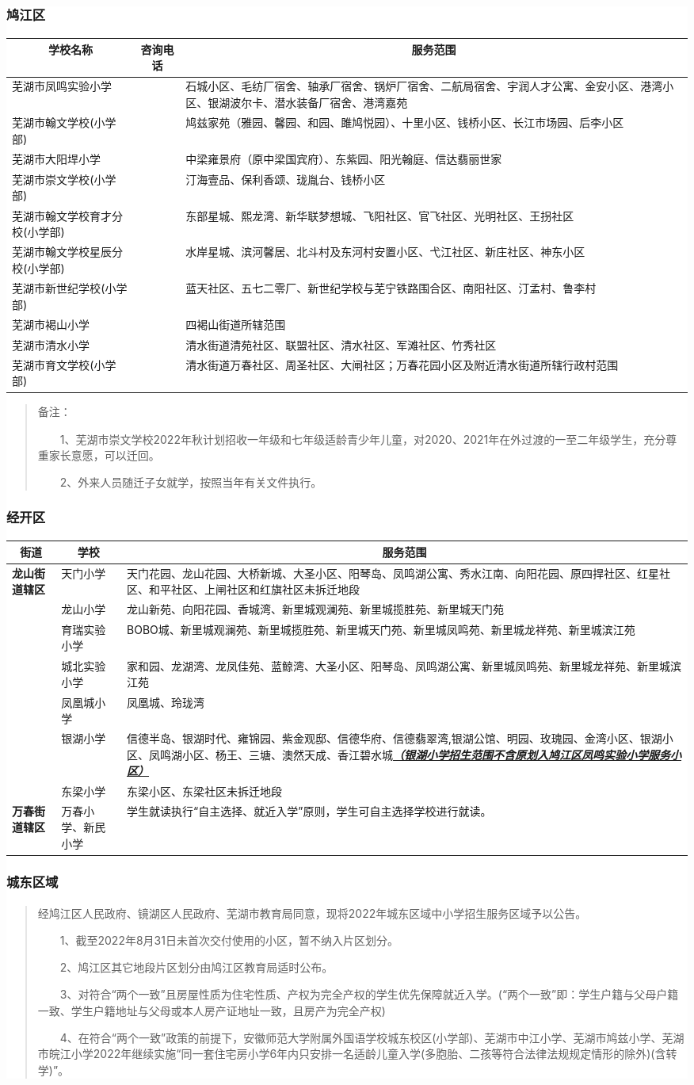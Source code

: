 

### 鸠江区

| 学校名称                       | 咨询电话 | 服务范围                                                     |
| ------------------------------ | -------- | ------------------------------------------------------------ |
| 芜湖市凤鸣实验小学             |          | 石城小区、毛纺厂宿舍、轴承厂宿舍、锅炉厂宿舍、二航局宿舍、宇润人才公寓、金安小区、港湾小区、银湖波尔卡、潜水装备厂宿舍、港湾嘉苑 |
| 芜湖市翰文学校(小学部)         |          | 鸠兹家苑（雅园、馨园、和园、雎鸠悦园）、十里小区、钱桥小区、长江市场园、后李小区 |
| 芜湖市大阳垾小学               |          | 中梁雍景府（原中梁国宾府）、东紫园、阳光翰庭、信达翡丽世家   |
| 芜湖市崇文学校(小学部)         |          | 汀海壹品、保利香颂、珑胤台、钱桥小区                         |
| 芜湖市翰文学校育才分校(小学部) |          | 东部星城、熙龙湾、新华联梦想城、飞阳社区、官飞社区、光明社区、王拐社区 |
| 芜湖市翰文学校星辰分校(小学部) |          | 水岸星城、滨河馨居、北斗村及东河村安置小区、弋江社区、新庄社区、神东小区 |
| 芜湖市新世纪学校(小学部)       |          | 蓝天社区、五七二零厂、新世纪学校与芜宁铁路围合区、南阳社区、汀孟村、鲁李村 |
| 芜湖市褐山小学                 |          | 四褐山街道所辖范围                                           |
| 芜湖市清水小学                 |          | 清水街道清苑社区、联盟社区、清水社区、军滩社区、竹秀社区     |
| 芜湖市育文学校(小学部)         |          | 清水街道万春社区、周圣社区、大闸社区；万春花园小区及附近清水街道所辖行政村范围 |

> 备注：
>
> 　　1、芜湖市崇文学校2022年秋计划招收一年级和七年级适龄青少年儿童，对2020、2021年在外过渡的一至二年级学生，充分尊重家长意愿，可以迁回。
>
> 　　2、外来人员随迁子女就学，按照当年有关文件执行。

### 经开区

| 街道             | 学校               | 服务范围                                                     |
| ---------------- | ------------------ | ------------------------------------------------------------ |
| **龙山街道辖区** | 天门小学           | 天门花园、龙山花园、大桥新城、大圣小区、阳琴岛、凤鸣湖公寓、秀水江南、向阳花园、原四捍社区、红星社区、和平社区、上闸社区和红旗社区未拆迁地段 |
|                  | 龙山小学           | 龙山新苑、向阳花园、香城湾、新里城观澜苑、新里城揽胜苑、新里城天门苑 |
|                  | 育瑞实验小学       | BOBO城、新里城观澜苑、新里城揽胜苑、新里城天门苑、新里城凤鸣苑、新里城龙祥苑、新里城滨江苑 |
|                  | 城北实验小学       | 家和园、龙湖湾、龙凤佳苑、蓝鲸湾、大圣小区、阳琴岛、凤鸣湖公寓、新里城凤鸣苑、新里城龙祥苑、新里城滨江苑 |
|                  | 凤凰城小学         | 凤凰城、玲珑湾                                               |
|                  | 银湖小学           | 信德半岛、银湖时代、雍锦园、紫金观邸、信德华府、信德翡翠湾,银湖公馆、明园、玫瑰园、金湾小区、银湖小区、凤鸣湖小区、杨王、三塘、澳然天成、香江碧水城<u>***（银湖小学招生范围不含原划入鸠江区凤鸣实验小学服务小区）***</u> |
|                  | 东梁小学           | 东梁小区、东梁社区未拆迁地段                                 |
| **万春街道辖区** | 万春小学、新民小学 | 学生就读执行“自主选择、就近入学”原则，学生可自主选择学校进行就读。 |

### 城东区域

> 经鸠江区人民政府、镜湖区人民政府、芜湖市教育局同意，现将2022年城东区域中小学招生服务区域予以公告。
>
> 　　1、截至2022年8月31日未首次交付使用的小区，暂不纳入片区划分。
>
> 　　2、鸠江区其它地段片区划分由鸠江区教育局适时公布。
>
> 　　3、对符合“两个一致”且房屋性质为住宅性质、产权为完全产权的学生优先保障就近入学。(“两个一致”即：学生户籍与父母户籍一致、学生户籍地址与父母或本人房产证地址一致，且房产为完全产权)
>
> 　　4、在符合“两个一致”政策的前提下，安徽师范大学附属外国语学校城东校区(小学部)、芜湖市中江小学、芜湖市鸠兹小学、芜湖市皖江小学2022年继续实施“同一套住宅房小学6年内只安排一名适龄儿童入学(多胞胎、二孩等符合法律法规规定情形的除外)(含转学)”。
